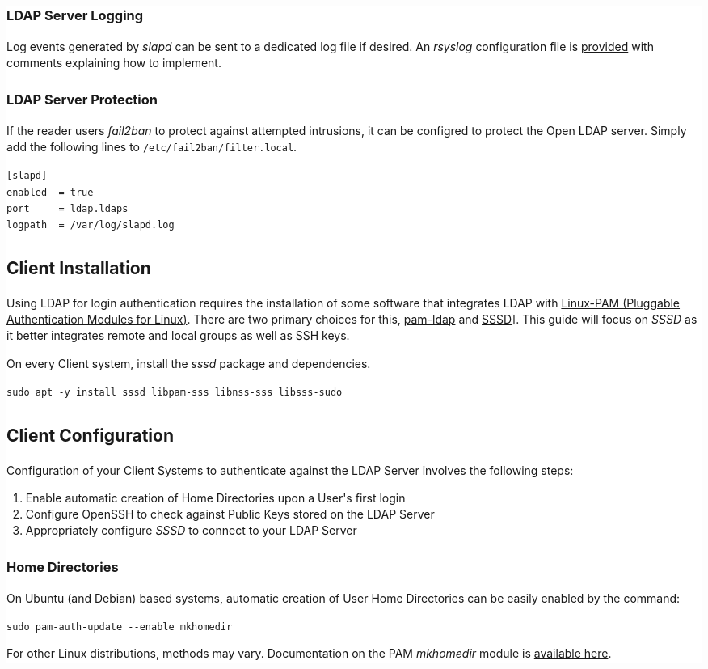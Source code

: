 ### LDAP Server Logging

Log events generated by *slapd* can be sent to a dedicated log file if desired.
An *rsyslog* configuration file is [provided](rsyslog/10-slapd.conf) with
comments explaining how to implement.

### LDAP Server Protection

If the reader users *fail2ban* to protect against attempted intrusions, it
can be configred to protect the Open LDAP server.  Simply add the following
lines to `/etc/fail2ban/filter.local`.

```
[slapd]
enabled  = true
port     = ldap.ldaps
logpath  = /var/log/slapd.log
```

## Client Installation

Using LDAP for login authentication requires the installation of some software
that integrates LDAP with
[Linux-PAM (Pluggable Authentication Modules for Linux)](http://www.linux-pam.org).
There are two primary choices for this, [pam-ldap](https://wiki.debian.org/LDAP/PAM)
and [SSSD](https://en.wikipedia.org/wiki/System_Security_Services_Daemon)].
This guide will focus on *SSSD* as it better integrates remote and local groups
as well as SSH keys.

On every Client system, install the _sssd_ package and dependencies.

```
sudo apt -y install sssd libpam-sss libnss-sss libsss-sudo
```

## Client Configuration

Configuration of your Client Systems to authenticate against the LDAP Server
involves the following steps:

1.  Enable automatic creation of Home Directories upon a User's first login
2.  Configure OpenSSH to check against Public Keys stored on the LDAP Server
3.  Appropriately configure *SSSD* to connect to your LDAP Server

### Home Directories

On Ubuntu (and Debian) based systems, automatic creation of User Home
Directories can be easily enabled by the command:

```
sudo pam-auth-update --enable mkhomedir
```

For other Linux distributions, methods may vary.  Documentation on the PAM
*mkhomedir* module is
[available here](http://www.linux-pam.org/Linux-PAM-html/sag-pam_mkhomedir.html).
